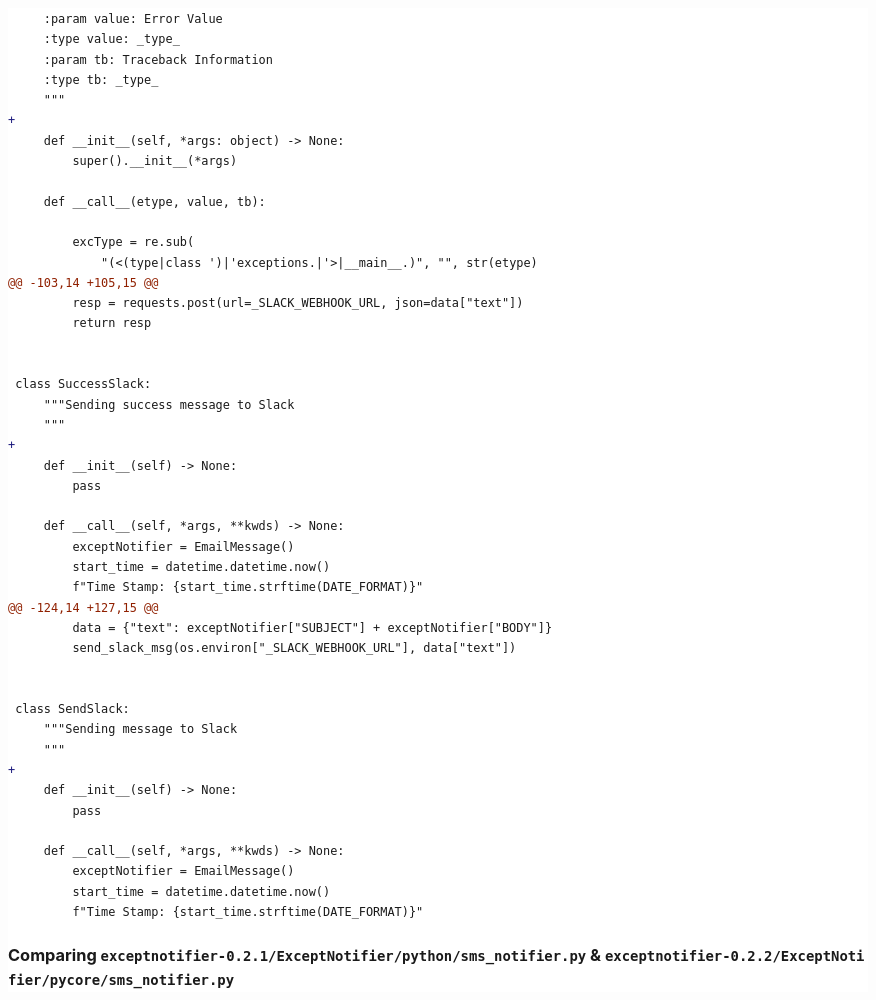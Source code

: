 ```diff
     :param value: Error Value
     :type value: _type_
     :param tb: Traceback Information
     :type tb: _type_
     """
+
     def __init__(self, *args: object) -> None:
         super().__init__(*args)
 
     def __call__(etype, value, tb):
 
         excType = re.sub(
             "(<(type|class ')|'exceptions.|'>|__main__.)", "", str(etype)
@@ -103,14 +105,15 @@
         resp = requests.post(url=_SLACK_WEBHOOK_URL, json=data["text"])
         return resp
 
 
 class SuccessSlack:
     """Sending success message to Slack
     """
+
     def __init__(self) -> None:
         pass
 
     def __call__(self, *args, **kwds) -> None:
         exceptNotifier = EmailMessage()
         start_time = datetime.datetime.now()
         f"Time Stamp: {start_time.strftime(DATE_FORMAT)}"
@@ -124,14 +127,15 @@
         data = {"text": exceptNotifier["SUBJECT"] + exceptNotifier["BODY"]}
         send_slack_msg(os.environ["_SLACK_WEBHOOK_URL"], data["text"])
 
 
 class SendSlack:
     """Sending message to Slack
     """
+
     def __init__(self) -> None:
         pass
 
     def __call__(self, *args, **kwds) -> None:
         exceptNotifier = EmailMessage()
         start_time = datetime.datetime.now()
         f"Time Stamp: {start_time.strftime(DATE_FORMAT)}"
```

### Comparing `exceptnotifier-0.2.1/ExceptNotifier/python/sms_notifier.py` & `exceptnotifier-0.2.2/ExceptNotifier/pycore/sms_notifier.py`

